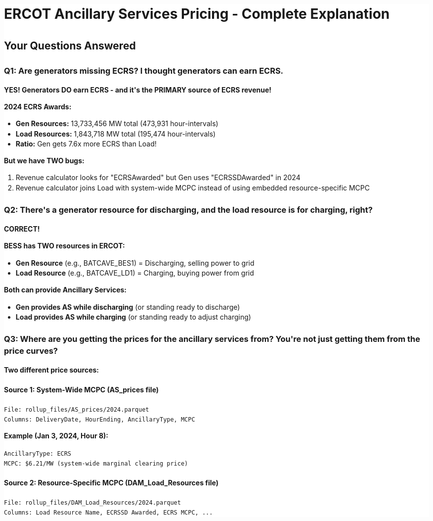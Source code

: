 # ERCOT Ancillary Services Pricing - Complete Explanation

## Your Questions Answered

### Q1: Are generators missing ECRS? I thought generators can earn ECRS.

**YES! Generators DO earn ECRS - and it's the PRIMARY source of ECRS revenue!**

**2024 ECRS Awards:**
- **Gen Resources:** 13,733,456 MW total (473,931 hour-intervals)
- **Load Resources:** 1,843,718 MW total (195,474 hour-intervals)
- **Ratio:** Gen gets 7.6x more ECRS than Load!

**But we have TWO bugs:**
1. Revenue calculator looks for "ECRSAwarded" but Gen uses "ECRSSDAwarded" in 2024
2. Revenue calculator joins Load with system-wide MCPC instead of using embedded resource-specific MCPC

### Q2: There's a generator resource for discharging, and the load resource is for charging, right?

**CORRECT!**

**BESS has TWO resources in ERCOT:**
- **Gen Resource** (e.g., BATCAVE_BES1) = Discharging, selling power to grid
- **Load Resource** (e.g., BATCAVE_LD1) = Charging, buying power from grid

**Both can provide Ancillary Services:**
- **Gen provides AS while discharging** (or standing ready to discharge)
- **Load provides AS while charging** (or standing ready to adjust charging)

### Q3: Where are you getting the prices for the ancillary services from? You're not just getting them from the price curves?

**Two different price sources:**

#### Source 1: System-Wide MCPC (AS_prices file)
```
File: rollup_files/AS_prices/2024.parquet
Columns: DeliveryDate, HourEnding, AncillaryType, MCPC
```

**Example (Jan 3, 2024, Hour 8):**
```
AncillaryType: ECRS
MCPC: $6.21/MW (system-wide marginal clearing price)
```

#### Source 2: Resource-Specific MCPC (DAM_Load_Resources file)
```
File: rollup_files/DAM_Load_Resources/2024.parquet
Columns: Load Resource Name, ECRSSD Awarded, ECRS MCPC, ...
```
